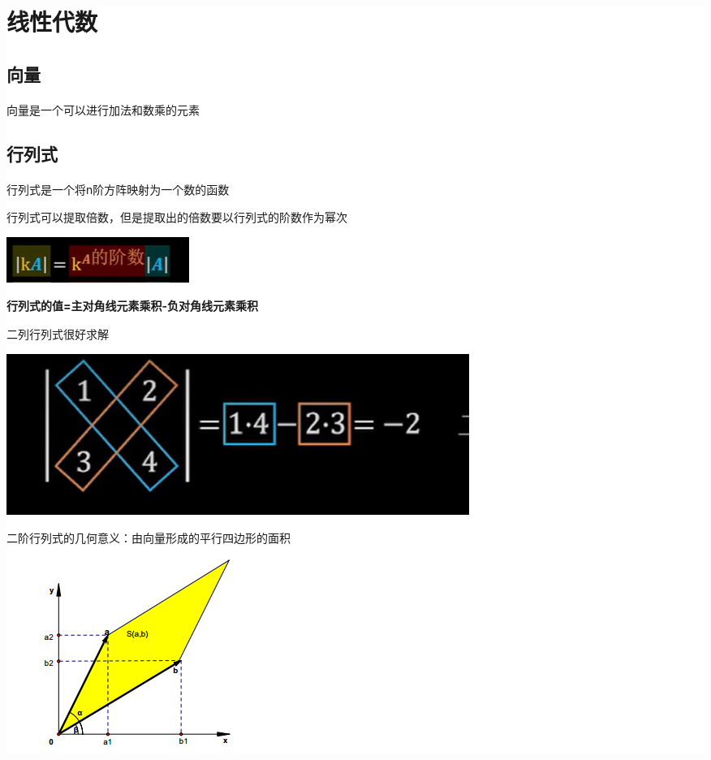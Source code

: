 # 线性代数

## 向量

向量是一个可以进行加法和数乘的元素

## 行列式

行列式是一个将n阶方阵映射为一个数的函数

行列式可以提取倍数，但是提取出的倍数要以行列式的阶数作为幂次

![image-20250616101737510](./assets/image-20250616101737510.png)





**行列式的值=主对角线元素乘积-负对角线元素乘积**

二列行列式很好求解

![image-20250615154733346](./assets/image-20250615154733346.png)

二阶行列式的几何意义：由向量形成的平行四边形的面积

![img](./assets/25221436-46d5a61553b1456da9ace01a92365572.png)
